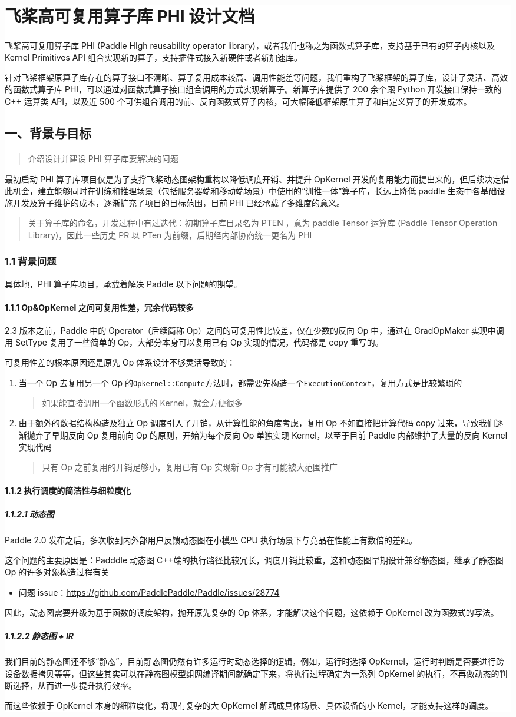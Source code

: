 # 飞桨高可复用算子库 PHI 设计文档

飞桨高可复用算子库 PHI (Paddle HIgh reusability operator library)，或者我们也称之为函数式算子库，支持基于已有的算子内核以及 Kernel Primitives API 组合实现新的算子，支持插件式接入新硬件或者新加速库。

针对飞桨框架原算子库存在的算子接口不清晰、算子复用成本较高、调用性能差等问题，我们重构了飞桨框架的算子库，设计了灵活、高效的函数式算子库 PHI，可以通过对函数式算子接口组合调用的方式实现新算子。新算子库提供了 200 余个跟 Python 开发接口保持一致的 C++ 运算类 API，以及近 500 个可供组合调用的前、反向函数式算子内核，可大幅降低框架原生算子和自定义算子的开发成本。

## 一、背景与目标

> 介绍设计并建设 PHI 算子库要解决的问题


最初启动 PHI 算子库项目仅是为了支撑飞桨动态图架构重构以降低调度开销、并提升 OpKernel 开发的复用能力而提出来的，但后续决定借此机会，建立能够同时在训练和推理场景（包括服务器端和移动端场景）中使用的“训推一体”算子库，长远上降低 paddle 生态中各基础设施开发及算子维护的成本，逐渐扩充了项目的目标范围，目前 PHI 已经承载了多维度的意义。

> 关于算子库的命名，开发过程中有过迭代：初期算子库目录名为 PTEN ，意为 paddle Tensor 运算库 (Paddle Tensor Operation Library)，因此一些历史 PR 以 PTen 为前缀，后期经内部协商统一更名为 PHI

### 1.1 背景问题

具体地，PHI 算子库项目，承载着解决 Paddle 以下问题的期望。

#### 1.1.1 Op&OpKernel 之间可复用性差，冗余代码较多

2.3 版本之前，Paddle 中的 Operator（后续简称 Op）之间的可复用性比较差，仅在少数的反向 Op 中，通过在 GradOpMaker 实现中调用 SetType 复用了一些简单的 Op，大部分本身可以复用已有 Op 实现的情况，代码都是 copy 重写的。

可复用性差的根本原因还是原先 Op 体系设计不够灵活导致的：

1. 当一个 Op 去复用另一个 Op 的`Opkernel::Compute`方法时，都需要先构造一个`ExecutionContext`，复用方式是比较繁琐的

    > 如果能直接调用一个函数形式的 Kernel，就会方便很多

2. 由于额外的数据结构构造及独立 Op 调度引入了开销，从计算性能的角度考虑，复用 Op 不如直接把计算代码 copy 过来，导致我们逐渐抛弃了早期反向 Op 复用前向 Op 的原则，开始为每个反向 Op 单独实现 Kernel，以至于目前 Paddle 内部维护了大量的反向 Kernel 实现代码

    > 只有 Op 之前复用的开销足够小，复用已有 Op 实现新 Op 才有可能被大范围推广

#### 1.1.2 执行调度的简洁性与细粒度化

##### 1.1.2.1 动态图

Paddle 2.0 发布之后，多次收到内外部用户反馈动态图在小模型 CPU 执行场景下与竞品在性能上有数倍的差距。

这个问题的主要原因是：Padddle 动态图 C++端的执行路径比较冗长，调度开销比较重，这和动态图早期设计兼容静态图，继承了静态图 Op 的许多对象构造过程有关

- 问题 issue：https://github.com/PaddlePaddle/Paddle/issues/28774

因此，动态图需要升级为基于函数的调度架构，抛开原先复杂的 Op 体系，才能解决这个问题，这依赖于 OpKernel 改为函数式的写法。

##### 1.1.2.2 静态图 + IR

我们目前的静态图还不够“静态”，目前静态图仍然有许多运行时动态选择的逻辑，例如，运行时选择 OpKernel，运行时判断是否要进行跨设备数据拷贝等等，但这些其实可以在静态图模型组网编译期间就确定下来，将执行过程确定为一系列 OpKernel 的执行，不再做动态的判断选择，从而进一步提升执行效率。

而这些依赖于 OpKernel 本身的细粒度化，将现有复杂的大 OpKernel 解耦成具体场景、具体设备的小 Kernel，才能支持这样的调度。
